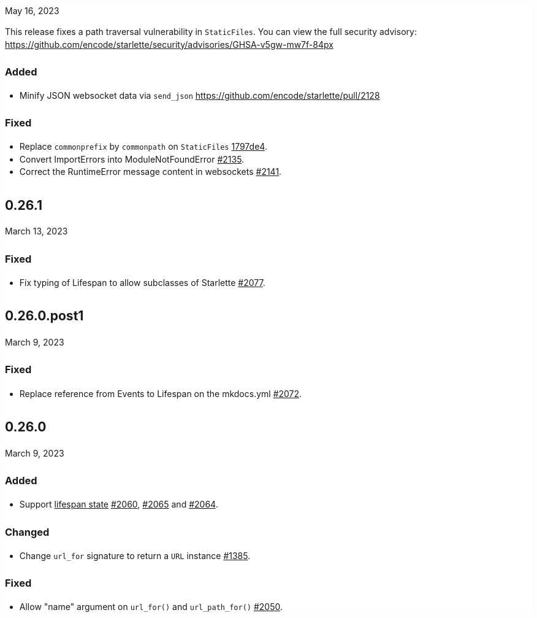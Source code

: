 May 16, 2023

This release fixes a path traversal vulnerability in `StaticFiles`. You can view the full security advisory:
https://github.com/encode/starlette/security/advisories/GHSA-v5gw-mw7f-84px

### Added
* Minify JSON websocket data via `send_json` https://github.com/encode/starlette/pull/2128

### Fixed
* Replace `commonprefix` by `commonpath` on `StaticFiles` [1797de4](https://github.com/encode/starlette/commit/1797de464124b090f10cf570441e8292936d63e3).
* Convert ImportErrors into ModuleNotFoundError [#2135](https://github.com/encode/starlette/pull/2135).
* Correct the RuntimeError message content in websockets [#2141](https://github.com/encode/starlette/pull/2141).

## 0.26.1

March 13, 2023

### Fixed
* Fix typing of Lifespan to allow subclasses of Starlette [#2077](https://github.com/encode/starlette/pull/2077).

## 0.26.0.post1

March 9, 2023

### Fixed
* Replace reference from Events to Lifespan on the mkdocs.yml [#2072](https://github.com/encode/starlette/pull/2072).

## 0.26.0

March 9, 2023

### Added
* Support [lifespan state](lifespan.md) [#2060](https://github.com/encode/starlette/pull/2060),
  [#2065](https://github.com/encode/starlette/pull/2065) and [#2064](https://github.com/encode/starlette/pull/2064).

### Changed
* Change `url_for` signature to return a `URL` instance [#1385](https://github.com/encode/starlette/pull/1385).

### Fixed
* Allow "name" argument on `url_for()` and `url_path_for()` [#2050](https://github.com/encode/starlette/pull/2050).
